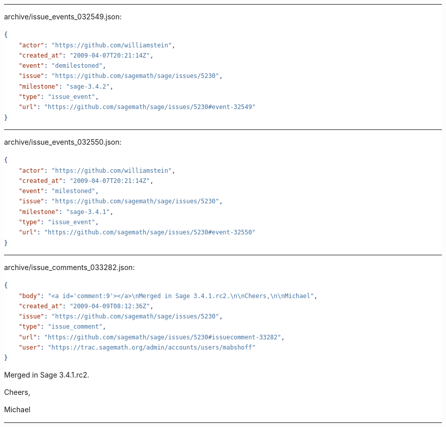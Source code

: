 

---

archive/issue_events_032549.json:
```json
{
    "actor": "https://github.com/williamstein",
    "created_at": "2009-04-07T20:21:14Z",
    "event": "demilestoned",
    "issue": "https://github.com/sagemath/sage/issues/5230",
    "milestone": "sage-3.4.2",
    "type": "issue_event",
    "url": "https://github.com/sagemath/sage/issues/5230#event-32549"
}
```



---

archive/issue_events_032550.json:
```json
{
    "actor": "https://github.com/williamstein",
    "created_at": "2009-04-07T20:21:14Z",
    "event": "milestoned",
    "issue": "https://github.com/sagemath/sage/issues/5230",
    "milestone": "sage-3.4.1",
    "type": "issue_event",
    "url": "https://github.com/sagemath/sage/issues/5230#event-32550"
}
```



---

archive/issue_comments_033282.json:
```json
{
    "body": "<a id='comment:9'></a>\nMerged in Sage 3.4.1.rc2.\n\nCheers,\n\nMichael",
    "created_at": "2009-04-09T08:12:36Z",
    "issue": "https://github.com/sagemath/sage/issues/5230",
    "type": "issue_comment",
    "url": "https://github.com/sagemath/sage/issues/5230#issuecomment-33282",
    "user": "https://trac.sagemath.org/admin/accounts/users/mabshoff"
}
```

<a id='comment:9'></a>
Merged in Sage 3.4.1.rc2.

Cheers,

Michael



---